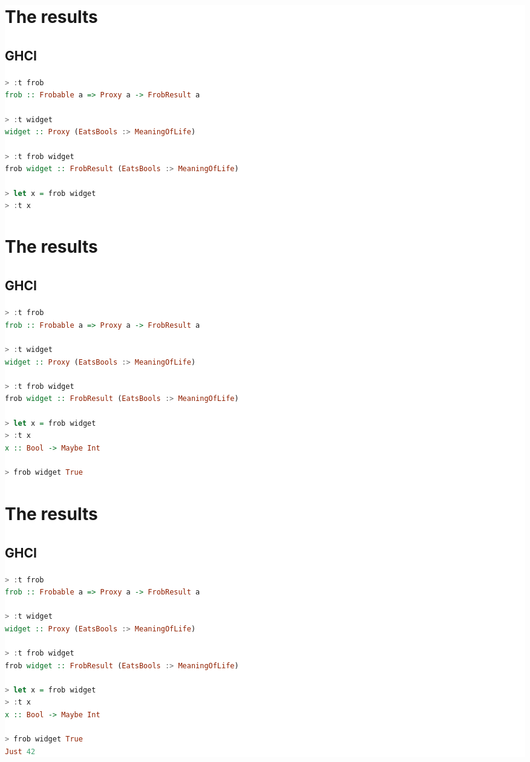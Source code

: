 # The results

## GHCI

```haskell
> :t frob
frob :: Frobable a => Proxy a -> FrobResult a

> :t widget
widget :: Proxy (EatsBools :> MeaningOfLife)

> :t frob widget
frob widget :: FrobResult (EatsBools :> MeaningOfLife)

> let x = frob widget
> :t x
```

# The results
## GHCI

```haskell
> :t frob
frob :: Frobable a => Proxy a -> FrobResult a

> :t widget
widget :: Proxy (EatsBools :> MeaningOfLife)

> :t frob widget
frob widget :: FrobResult (EatsBools :> MeaningOfLife)

> let x = frob widget
> :t x
x :: Bool -> Maybe Int

> frob widget True
```

# The results
## GHCI

```haskell
> :t frob
frob :: Frobable a => Proxy a -> FrobResult a

> :t widget
widget :: Proxy (EatsBools :> MeaningOfLife)

> :t frob widget
frob widget :: FrobResult (EatsBools :> MeaningOfLife)

> let x = frob widget
> :t x
x :: Bool -> Maybe Int

> frob widget True
Just 42
```
